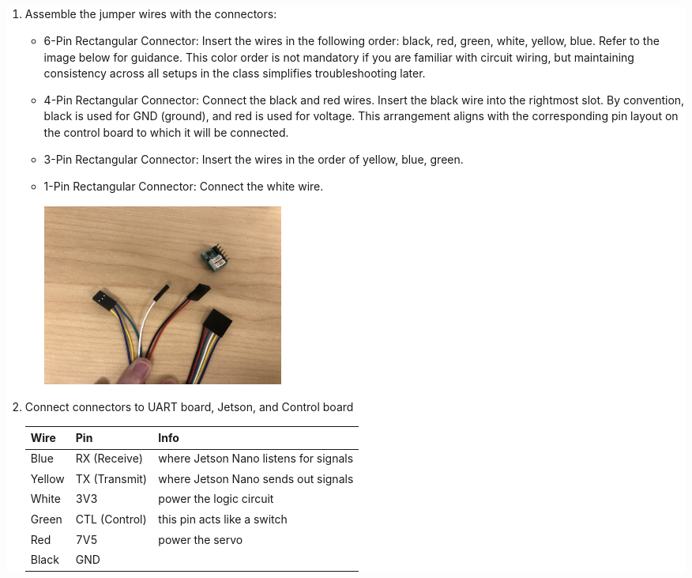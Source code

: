 
1. Assemble the jumper wires with the connectors:
    - 6-Pin Rectangular Connector: Insert the wires in the following order: black, red, green, white, yellow, blue. Refer to the image below for guidance. This color order is not mandatory if you are familiar with circuit wiring, but maintaining consistency across all setups in the class simplifies troubleshooting later.
    - 4-Pin Rectangular Connector:  Connect the black and red wires. Insert the black wire into the rightmost slot. By convention, black is used for GND (ground), and red is used for voltage. This arrangement aligns with the corresponding pin layout on the control board to which it will be connected.
    - 3-Pin Rectangular Connector: Insert the wires in the order of yellow, blue, green.
    - 1-Pin Rectangular Connector: Connect the white wire.

        <a class="image-link" href="/assets/images/botlab/how-to/xl320-guide/xl320_uart3.jpg">
        <img src="/assets/images/botlab/how-to/xl320-guide/xl320_uart3.jpg" alt=" " style="max-width:300px;"/>
        </a>

2. Connect connectors to UART board, Jetson, and Control board

    | Wire | Pin | Info | 
    |:-----|:--- |:-----|
    | Blue   | RX (Receive) |where Jetson Nano listens for signals |
    | Yellow | TX (Transmit)|where Jetson Nano sends out signals |
    | White  | 3V3              | power the logic circuit|
    | Green  | CTL (Control)    | this pin acts like a switch|
    | Red    | 7V5              | power the servo|
    | Black  | GND              | |

